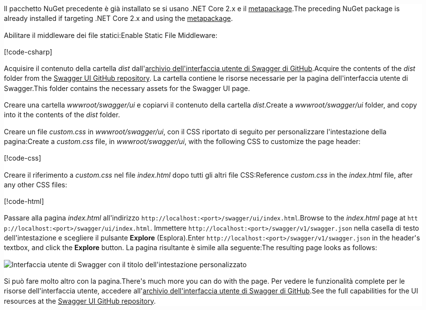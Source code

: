 <span data-ttu-id="fd09b-222">Il pacchetto NuGet precedente è già installato se si usano .NET Core 2.x e il [metapackage](xref:fundamentals/metapackage).</span><span class="sxs-lookup"><span data-stu-id="fd09b-222">The preceding NuGet package is already installed if targeting .NET Core 2.x and using the [metapackage](xref:fundamentals/metapackage).</span></span>

<span data-ttu-id="fd09b-223">Abilitare il middleware dei file statici:</span><span class="sxs-lookup"><span data-stu-id="fd09b-223">Enable Static File Middleware:</span></span>

[!code-csharp[](../tutorials/web-api-help-pages-using-swagger/samples/2.0/TodoApi.Swashbuckle/Startup.cs?name=snippet_Configure&highlight=3)]

<span data-ttu-id="fd09b-224">Acquisire il contenuto della cartella *dist* dall'[archivio dell'interfaccia utente di Swagger di GitHub](https://github.com/swagger-api/swagger-ui/tree/master/dist).</span><span class="sxs-lookup"><span data-stu-id="fd09b-224">Acquire the contents of the *dist* folder from the [Swagger UI GitHub repository](https://github.com/swagger-api/swagger-ui/tree/master/dist).</span></span> <span data-ttu-id="fd09b-225">La cartella contiene le risorse necessarie per la pagina dell'interfaccia utente di Swagger.</span><span class="sxs-lookup"><span data-stu-id="fd09b-225">This folder contains the necessary assets for the Swagger UI page.</span></span>

<span data-ttu-id="fd09b-226">Creare una cartella *wwwroot/swagger/ui* e copiarvi il contenuto della cartella *dist*.</span><span class="sxs-lookup"><span data-stu-id="fd09b-226">Create a *wwwroot/swagger/ui* folder, and copy into it the contents of the *dist* folder.</span></span>

<span data-ttu-id="fd09b-227">Creare un file *custom.css* in *wwwroot/swagger/ui*, con il CSS riportato di seguito per personalizzare l'intestazione della pagina:</span><span class="sxs-lookup"><span data-stu-id="fd09b-227">Create a *custom.css* file, in *wwwroot/swagger/ui*, with the following CSS to customize the page header:</span></span>

[!code-css[](../tutorials/web-api-help-pages-using-swagger/samples/2.0/TodoApi.Swashbuckle/wwwroot/swagger/ui/custom.css)]

<span data-ttu-id="fd09b-228">Creare il riferimento a *custom.css* nel file *index.html* dopo tutti gli altri file CSS:</span><span class="sxs-lookup"><span data-stu-id="fd09b-228">Reference *custom.css* in the *index.html* file, after any other CSS files:</span></span>

[!code-html[](../tutorials/web-api-help-pages-using-swagger/samples/2.0/TodoApi.Swashbuckle/wwwroot/swagger/ui/index.html?name=snippet_SwaggerUiCss&highlight=3)]

<span data-ttu-id="fd09b-229">Passare alla pagina *index.html* all'indirizzo `http://localhost:<port>/swagger/ui/index.html`.</span><span class="sxs-lookup"><span data-stu-id="fd09b-229">Browse to the *index.html* page at `http://localhost:<port>/swagger/ui/index.html`.</span></span> <span data-ttu-id="fd09b-230">Immettere `http://localhost:<port>/swagger/v1/swagger.json` nella casella di testo dell'intestazione e scegliere il pulsante **Explore** (Esplora).</span><span class="sxs-lookup"><span data-stu-id="fd09b-230">Enter `http://localhost:<port>/swagger/v1/swagger.json` in the header's textbox, and click the **Explore** button.</span></span> <span data-ttu-id="fd09b-231">La pagina risultante è simile alla seguente:</span><span class="sxs-lookup"><span data-stu-id="fd09b-231">The resulting page looks as follows:</span></span>

![Interfaccia utente di Swagger con il titolo dell'intestazione personalizzato](web-api-help-pages-using-swagger/_static/custom-header.png)

<span data-ttu-id="fd09b-233">Si può fare molto altro con la pagina.</span><span class="sxs-lookup"><span data-stu-id="fd09b-233">There's much more you can do with the page.</span></span> <span data-ttu-id="fd09b-234">Per vedere le funzionalità complete per le risorse dell'interfaccia utente, accedere all'[archivio dell'interfaccia utente di Swagger di GitHub](https://github.com/swagger-api/swagger-ui).</span><span class="sxs-lookup"><span data-stu-id="fd09b-234">See the full capabilities for the UI resources at the [Swagger UI GitHub repository](https://github.com/swagger-api/swagger-ui).</span></span>
